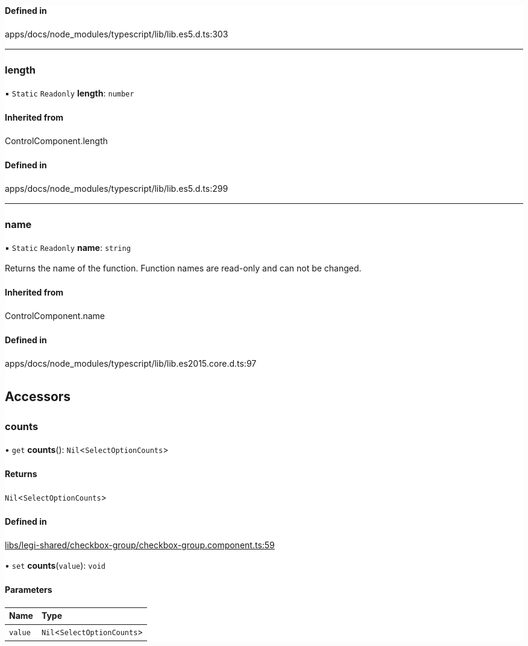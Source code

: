 #### Defined in

apps/docs/node_modules/typescript/lib/lib.es5.d.ts:303

___

### length

▪ `Static` `Readonly` **length**: `number`

#### Inherited from

ControlComponent.length

#### Defined in

apps/docs/node_modules/typescript/lib/lib.es5.d.ts:299

___

### name

▪ `Static` `Readonly` **name**: `string`

Returns the name of the function. Function names are read-only and can not be changed.

#### Inherited from

ControlComponent.name

#### Defined in

apps/docs/node_modules/typescript/lib/lib.es2015.core.d.ts:97

## Accessors

### counts

• `get` **counts**(): `Nil`<`SelectOptionCounts`\>

#### Returns

`Nil`<`SelectOptionCounts`\>

#### Defined in

[libs/legi-shared/checkbox-group/checkbox-group.component.ts:59](https://github.com/cognizone/ng-cognizone/blob/0401c67/libs/legi-shared/checkbox-group/checkbox-group.component.ts#L59)

• `set` **counts**(`value`): `void`

#### Parameters

| Name | Type |
| :------ | :------ |
| `value` | `Nil`<`SelectOptionCounts`\> |
